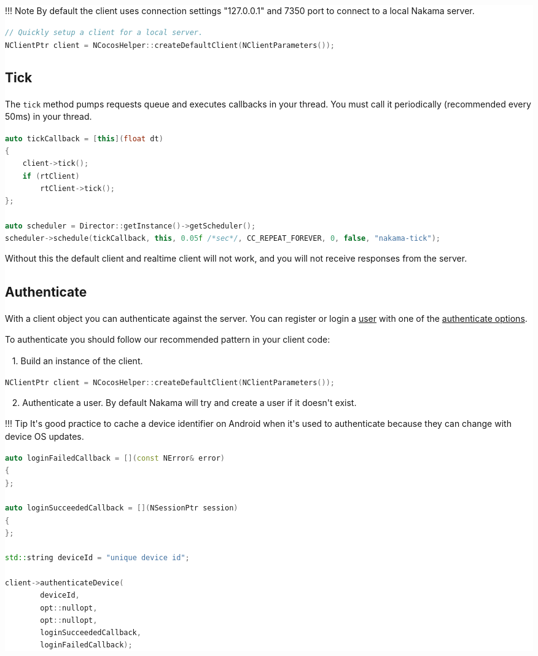 !!! Note
    By default the client uses connection settings "127.0.0.1" and 7350 port to connect to a local Nakama server.

```cpp
// Quickly setup a client for a local server.
NClientPtr client = NCocosHelper::createDefaultClient(NClientParameters());
```

## Tick

The `tick` method pumps requests queue and executes callbacks in your thread. You must call it periodically (recommended every 50ms) in your thread.

```cpp
auto tickCallback = [this](float dt)
{
    client->tick();
    if (rtClient)
        rtClient->tick();
};

auto scheduler = Director::getInstance()->getScheduler();
scheduler->schedule(tickCallback, this, 0.05f /*sec*/, CC_REPEAT_FOREVER, 0, false, "nakama-tick");
```

Without this the default client and realtime client will not work, and you will not receive responses from the server.

## Authenticate

With a client object you can authenticate against the server. You can register or login a [user](user-accounts.md) with one of the [authenticate options](authentication.md).

To authenticate you should follow our recommended pattern in your client code:

&nbsp;&nbsp; 1\. Build an instance of the client.

```cpp
NClientPtr client = NCocosHelper::createDefaultClient(NClientParameters());
```

&nbsp;&nbsp; 2\. Authenticate a user. By default Nakama will try and create a user if it doesn't exist.

!!! Tip
    It's good practice to cache a device identifier on Android when it's used to authenticate because they can change with device OS updates.

```cpp
auto loginFailedCallback = [](const NError& error)
{
};

auto loginSucceededCallback = [](NSessionPtr session)
{
};

std::string deviceId = "unique device id";

client->authenticateDevice(
        deviceId,
        opt::nullopt,
        opt::nullopt,
        loginSucceededCallback,
        loginFailedCallback);
```
